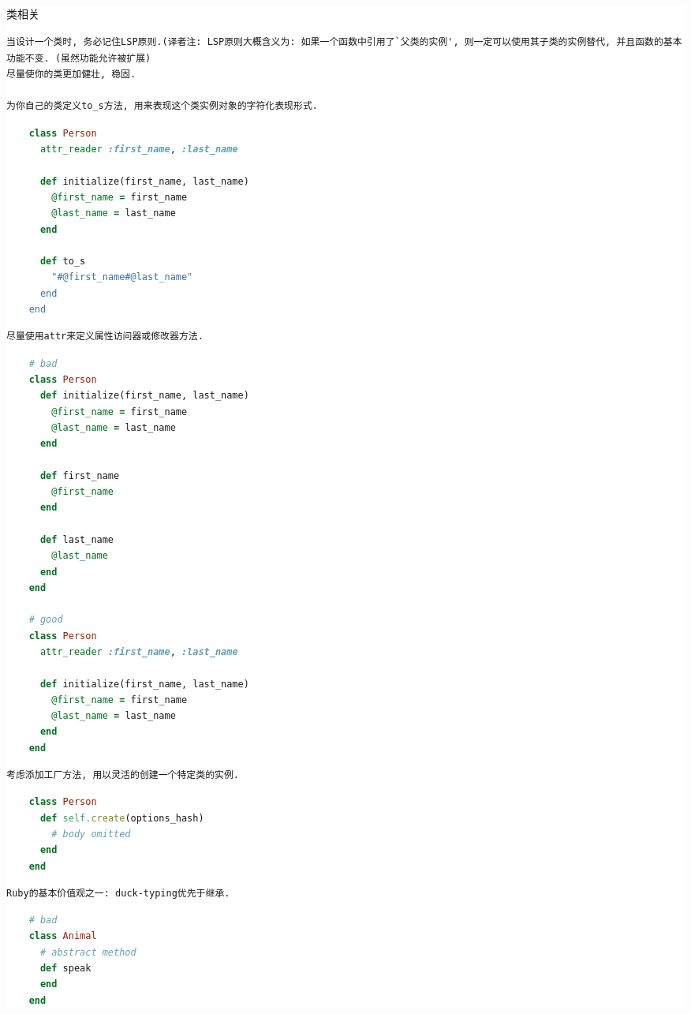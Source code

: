 
类相关

    当设计一个类时, 务必记住LSP原则.(译者注: LSP原则大概含义为: 如果一个函数中引用了`父类的实例', 则一定可以使用其子类的实例替代, 并且函数的基本功能不变. (虽然功能允许被扩展)
    尽量使你的类更加健壮, 稳固.

    为你自己的类定义to_s方法, 用来表现这个类实例对象的字符化表现形式.
```ruby
    class Person
      attr_reader :first_name, :last_name

      def initialize(first_name, last_name)
        @first_name = first_name
        @last_name = last_name
      end

      def to_s
        "#@first_name#@last_name"
      end
    end
```
    尽量使用attr来定义属性访问器或修改器方法.
```ruby
    # bad
    class Person
      def initialize(first_name, last_name)
        @first_name = first_name
        @last_name = last_name
      end

      def first_name
        @first_name
      end

      def last_name
        @last_name
      end
    end

    # good
    class Person
      attr_reader :first_name, :last_name

      def initialize(first_name, last_name)
        @first_name = first_name
        @last_name = last_name
      end
    end
```
    考虑添加工厂方法, 用以灵活的创建一个特定类的实例.
```ruby
    class Person
      def self.create(options_hash)
        # body omitted
      end
    end
```
    Ruby的基本价值观之一: duck-typing优先于继承.
```ruby
    # bad
    class Animal
      # abstract method
      def speak
      end
    end

```
